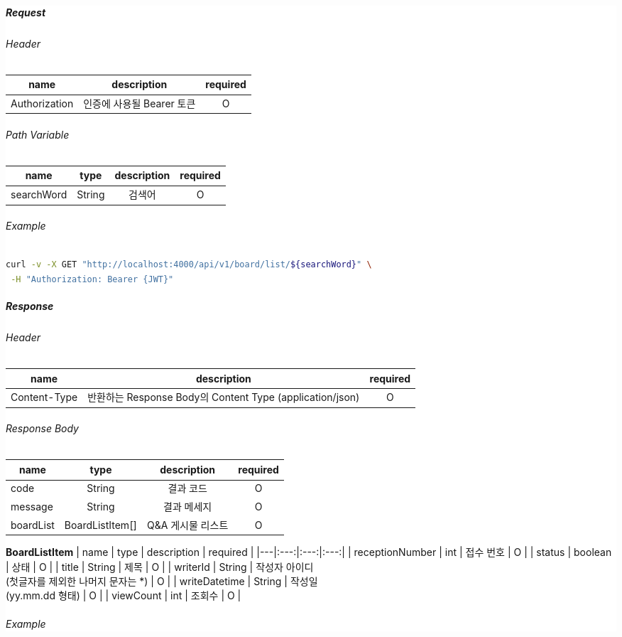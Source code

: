##### Request

###### Header

| name          |        description        | required |
| ------------- | :-----------------------: | :------: |
| Authorization | 인증에 사용될 Bearer 토큰 |    O     |

###### Path Variable

| name       |  type  | description | required |
| ---------- | :----: | :---------: | :------: |
| searchWord | String |   검색어    |    O     |

###### Example

```bash
curl -v -X GET "http://localhost:4000/api/v1/board/list/${searchWord}" \
 -H "Authorization: Bearer {JWT}"
```

##### Response

###### Header

| name         |                       description                        | required |
| ------------ | :------------------------------------------------------: | :------: |
| Content-Type | 반환하는 Response Body의 Content Type (application/json) |    O     |

###### Response Body

| name      |      type       |    description    | required |
| --------- | :-------------: | :---------------: | :------: |
| code      |     String      |     결과 코드     |    O     |
| message   |     String      |    결과 메세지    |    O     |
| boardList | BoardListItem[] | Q&A 게시물 리스트 |    O     |

**BoardListItem**
| name | type | description | required |
|---|:---:|:---:|:---:|
| receptionNumber | int | 접수 번호 | O |
| status | boolean | 상태 | O |
| title | String | 제목 | O |
| writerId | String | 작성자 아이디</br>(첫글자를 제외한 나머지 문자는 \*) | O |
| writeDatetime | String | 작성일</br>(yy.mm.dd 형태) | O |
| viewCount | int | 조회수 | O |

###### Example
